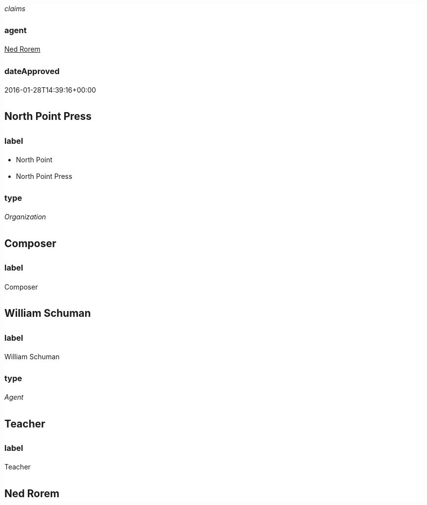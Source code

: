 
*claims*

### agent


[Ned Rorem](#Ned-Rorem)

### dateApproved


2016-01-28T14:39:16+00:00

## North Point Press

### label

 - North Point

 - North Point Press

### type


*Organization*

## Composer

### label


Composer

## William Schuman

### label


William Schuman

### type


*Agent*

## Teacher

### label


Teacher

## Ned Rorem
